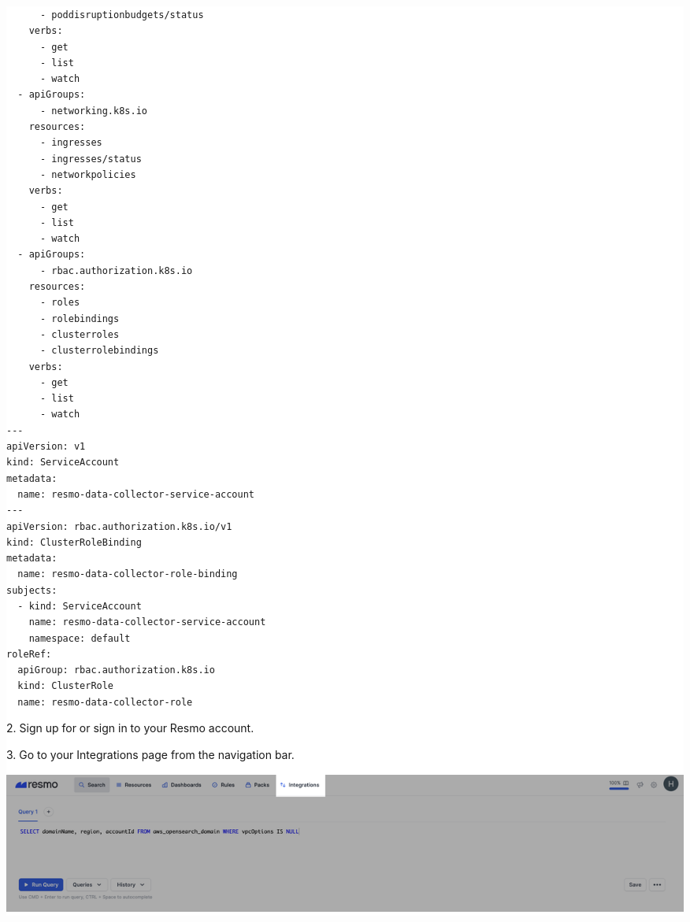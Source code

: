 ```
      - poddisruptionbudgets/status
    verbs:
      - get
      - list
      - watch
  - apiGroups:
      - networking.k8s.io
    resources:
      - ingresses
      - ingresses/status
      - networkpolicies
    verbs:
      - get
      - list
      - watch
  - apiGroups:
      - rbac.authorization.k8s.io
    resources:
      - roles
      - rolebindings
      - clusterroles
      - clusterrolebindings
    verbs:
      - get
      - list
      - watch
---
apiVersion: v1
kind: ServiceAccount
metadata:
  name: resmo-data-collector-service-account
---
apiVersion: rbac.authorization.k8s.io/v1
kind: ClusterRoleBinding
metadata:
  name: resmo-data-collector-role-binding
subjects:
  - kind: ServiceAccount
    name: resmo-data-collector-service-account
    namespace: default
roleRef:
  apiGroup: rbac.authorization.k8s.io
  kind: ClusterRole
  name: resmo-data-collector-role
```

2\. Sign up for or sign in to your Resmo account.

3\. Go to your Integrations page from the navigation bar.

![](<../.gitbook/assets/integrations (2).png>)
